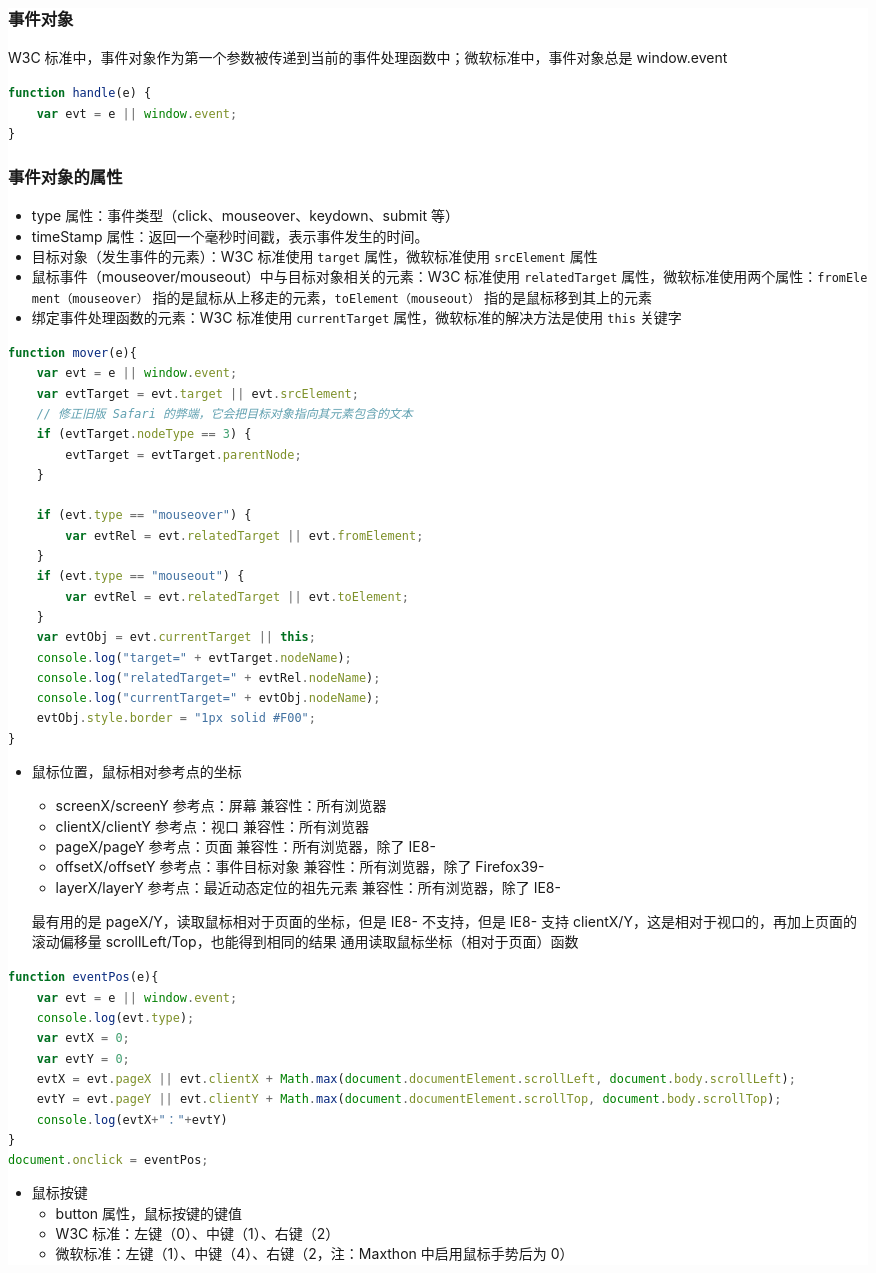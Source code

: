 ### 事件对象
W3C 标准中，事件对象作为第一个参数被传递到当前的事件处理函数中；微软标准中，事件对象总是 window.event
``` javascript
function handle(e) {
    var evt = e || window.event;
}
```
### 事件对象的属性
* type 属性：事件类型（click、mouseover、keydown、submit 等）
* timeStamp 属性：返回一个毫秒时间戳，表示事件发生的时间。
* 目标对象（发生事件的元素）：W3C 标准使用 `target` 属性，微软标准使用 `srcElement` 属性
* 鼠标事件（mouseover/mouseout）中与目标对象相关的元素：W3C 标准使用 `relatedTarget` 属性，微软标准使用两个属性：`fromElement（mouseover）` 指的是鼠标从上移走的元素，`toElement（mouseout）` 指的是鼠标移到其上的元素
* 绑定事件处理函数的元素：W3C 标准使用 `currentTarget` 属性，微软标准的解决方法是使用 `this` 关键字
``` javascript
function mover(e){
    var evt = e || window.event;
    var evtTarget = evt.target || evt.srcElement;
    // 修正旧版 Safari 的弊端，它会把目标对象指向其元素包含的文本
    if (evtTarget.nodeType == 3) {
        evtTarget = evtTarget.parentNode;
    }

    if (evt.type == "mouseover") {
        var evtRel = evt.relatedTarget || evt.fromElement;
    }
    if (evt.type == "mouseout") {
        var evtRel = evt.relatedTarget || evt.toElement;
    }
    var evtObj = evt.currentTarget || this;
    console.log("target=" + evtTarget.nodeName);
    console.log("relatedTarget=" + evtRel.nodeName);
    console.log("currentTarget=" + evtObj.nodeName);
    evtObj.style.border = "1px solid #F00";
}
```
* 鼠标位置，鼠标相对参考点的坐标
    * screenX/screenY      参考点：屏幕                        兼容性：所有浏览器
    * clientX/clientY      参考点：视口                        兼容性：所有浏览器
    * pageX/pageY          参考点：页面                        兼容性：所有浏览器，除了 IE8-
    * offsetX/offsetY      参考点：事件目标对象                兼容性：所有浏览器，除了 Firefox39-
    * layerX/layerY        参考点：最近动态定位的祖先元素      兼容性：所有浏览器，除了 IE8-

    最有用的是 pageX/Y，读取鼠标相对于页面的坐标，但是 IE8- 不支持，但是 IE8- 支持 clientX/Y，这是相对于视口的，再加上页面的滚动偏移量 scrollLeft/Top，也能得到相同的结果
    通用读取鼠标坐标（相对于页面）函数
``` javascript
function eventPos(e){
    var evt = e || window.event;
    console.log(evt.type);
    var evtX = 0;
    var evtY = 0;
    evtX = evt.pageX || evt.clientX + Math.max(document.documentElement.scrollLeft, document.body.scrollLeft);
    evtY = evt.pageY || evt.clientY + Math.max(document.documentElement.scrollTop, document.body.scrollTop);
    console.log(evtX+"："+evtY)
}
document.onclick = eventPos;
```
* 鼠标按键
    * button 属性，鼠标按键的键值
    * W3C 标准：左键（0）、中键（1）、右键（2）
    * 微软标准：左键（1）、中键（4）、右键（2，注：Maxthon 中启用鼠标手势后为 0）